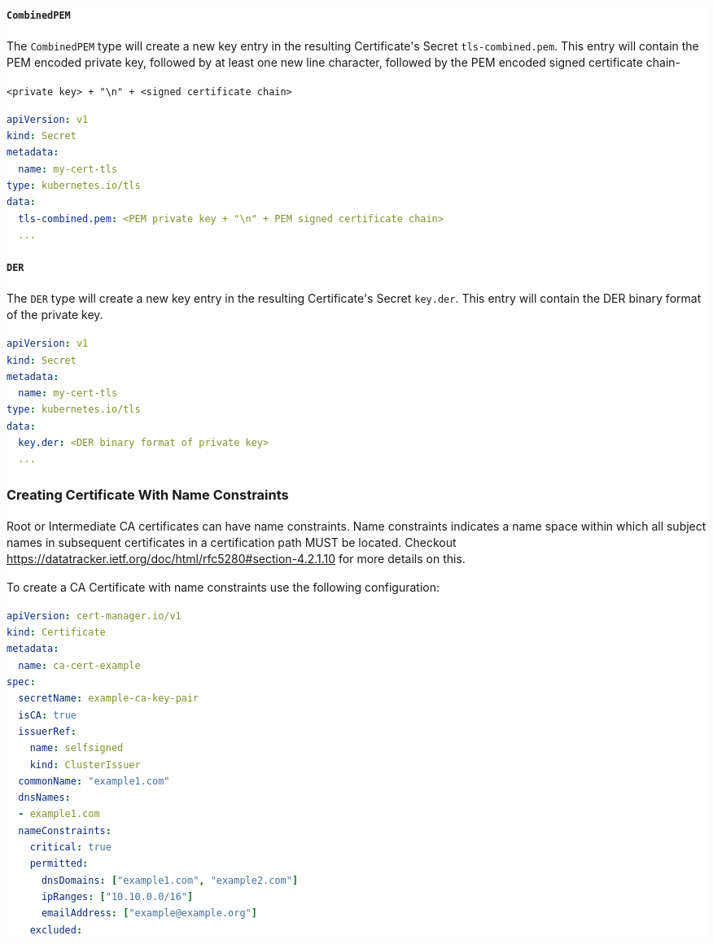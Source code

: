 #### `CombinedPEM`

The `CombinedPEM` type will create a new key entry in the resulting
Certificate's Secret `tls-combined.pem`. This entry will contain the PEM encoded
private key, followed by at least one new line character, followed by the PEM
encoded signed certificate chain-

```text
<private key> + "\n" + <signed certificate chain>
```

```yaml
apiVersion: v1
kind: Secret
metadata:
  name: my-cert-tls
type: kubernetes.io/tls
data:
  tls-combined.pem: <PEM private key + "\n" + PEM signed certificate chain>
  ...
```

#### `DER`

The `DER` type will create a new key entry in the resulting Certificate's Secret
`key.der`. This entry will contain the DER binary format of the private key.

```yaml
apiVersion: v1
kind: Secret
metadata:
  name: my-cert-tls
type: kubernetes.io/tls
data:
  key.der: <DER binary format of private key>
  ...
```

### Creating Certificate With Name Constraints

Root or Intermediate CA certificates can have name constraints. Name constraints indicates a name space within which all subject names in subsequent certificates in a certification path MUST be located.
Checkout https://datatracker.ietf.org/doc/html/rfc5280#section-4.2.1.10 for more details on this.

To create a CA Certificate with name constraints use the following configuration:

```yaml
apiVersion: cert-manager.io/v1
kind: Certificate
metadata:
  name: ca-cert-example
spec:
  secretName: example-ca-key-pair
  isCA: true
  issuerRef:
    name: selfsigned
    kind: ClusterIssuer
  commonName: "example1.com"
  dnsNames:
  - example1.com
  nameConstraints:
    critical: true
    permitted:
      dnsDomains: ["example1.com", "example2.com"]
      ipRanges: ["10.10.0.0/16"]
      emailAddress: ["example@example.org"]
    excluded:
```
